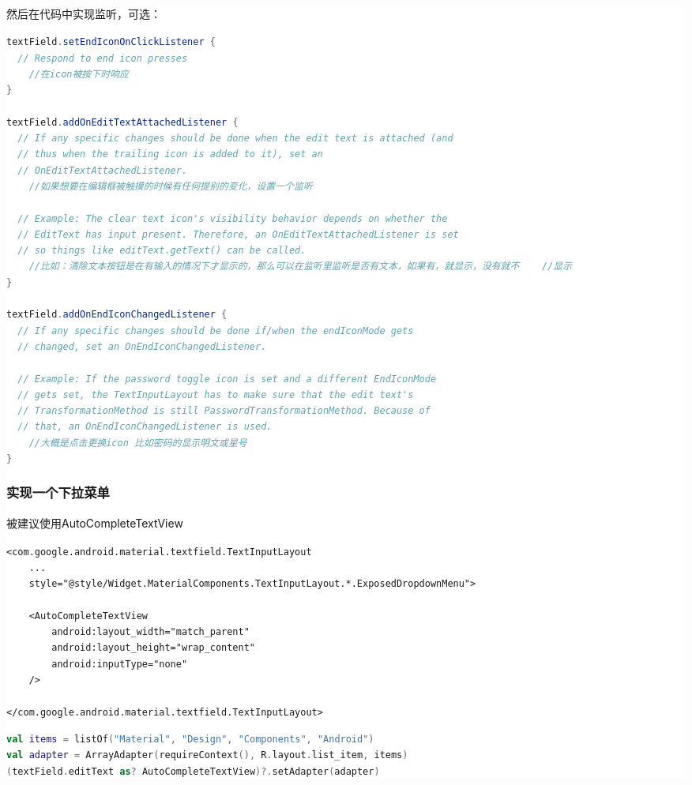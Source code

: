 然后在代码中实现监听，可选：

```java
textField.setEndIconOnClickListener {
  // Respond to end icon presses
    //在icon被按下时响应
}

textField.addOnEditTextAttachedListener {
  // If any specific changes should be done when the edit text is attached (and
  // thus when the trailing icon is added to it), set an
  // OnEditTextAttachedListener.
	//如果想要在编辑框被触摸的时候有任何提别的变化，设置一个监听
    
  // Example: The clear text icon's visibility behavior depends on whether the
  // EditText has input present. Therefore, an OnEditTextAttachedListener is set
  // so things like editText.getText() can be called.
    //比如：清除文本按钮是在有输入的情况下才显示的，那么可以在监听里监听是否有文本，如果有，就显示，没有就不	 //显示
}

textField.addOnEndIconChangedListener {
  // If any specific changes should be done if/when the endIconMode gets
  // changed, set an OnEndIconChangedListener.

  // Example: If the password toggle icon is set and a different EndIconMode
  // gets set, the TextInputLayout has to make sure that the edit text's
  // TransformationMethod is still PasswordTransformationMethod. Because of
  // that, an OnEndIconChangedListener is used.
    //大概是点击更换icon 比如密码的显示明文或星号
}
```



### 实现一个下拉菜单

被建议使用AutoCompleteTextView

```
<com.google.android.material.textfield.TextInputLayout
    ...
	style="@style/Widget.MaterialComponents.TextInputLayout.*.ExposedDropdownMenu">

    <AutoCompleteTextView
        android:layout_width="match_parent"
        android:layout_height="wrap_content"
        android:inputType="none"
    />

</com.google.android.material.textfield.TextInputLayout>
```

```kotlin
val items = listOf("Material", "Design", "Components", "Android")
val adapter = ArrayAdapter(requireContext(), R.layout.list_item, items)
(textField.editText as? AutoCompleteTextView)?.setAdapter(adapter)
```
